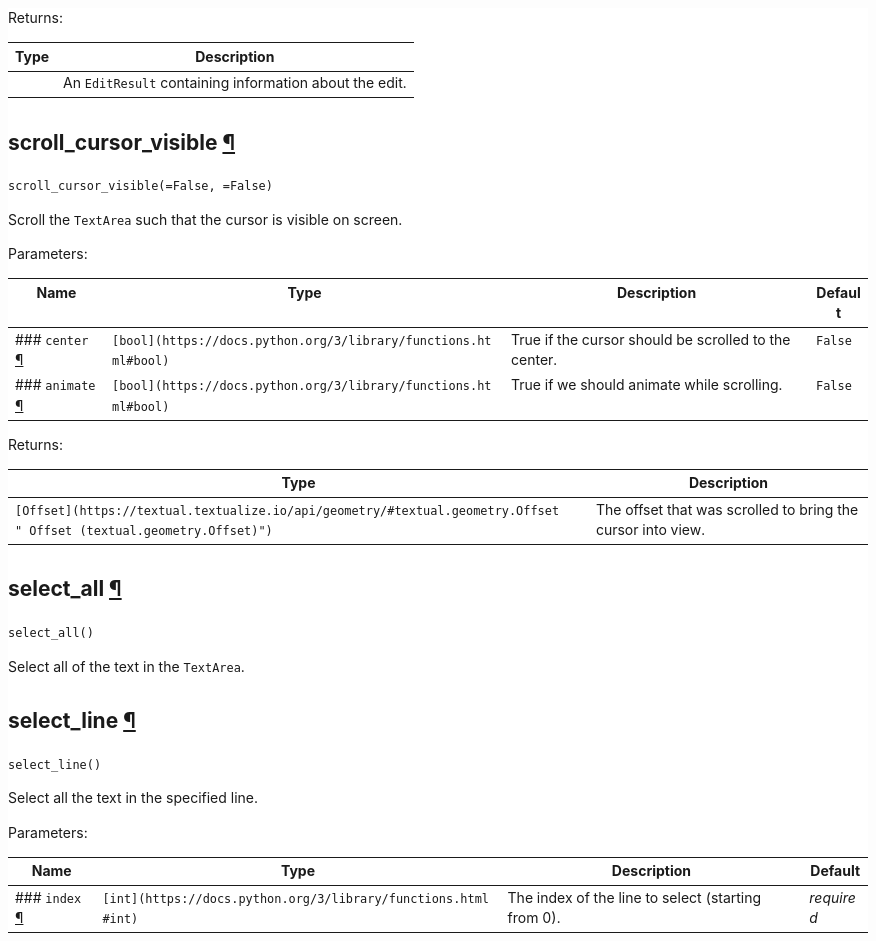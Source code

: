 Returns:

| Type | Description |
| --- | --- |
|  | An `EditResult` containing information about the edit. |

## scroll\_cursor\_visible [¶](https://textual.textualize.io/widgets/text_area/#textual.widgets._text_area.TextArea.scroll_cursor_visible "Permanent link")

```
scroll_cursor_visible(=False, =False)
```

Scroll the `TextArea` such that the cursor is visible on screen.

Parameters:

| Name | Type | Description | Default |
| --- | --- | --- | --- |
| ### `center` [¶](https://textual.textualize.io/widgets/text_area/#textual.widgets._text_area.TextArea.scroll_cursor_visible\(center\) "Permanent link") | `[bool](https://docs.python.org/3/library/functions.html#bool)` | True if the cursor should be scrolled to the center. | `False` |
| ### `animate` [¶](https://textual.textualize.io/widgets/text_area/#textual.widgets._text_area.TextArea.scroll_cursor_visible\(animate\) "Permanent link") | `[bool](https://docs.python.org/3/library/functions.html#bool)` | True if we should animate while scrolling. | `False` |

Returns:

| Type | Description |
| --- | --- |
| `[Offset](https://textual.textualize.io/api/geometry/#textual.geometry.Offset " Offset (textual.geometry.Offset)")` | The offset that was scrolled to bring the cursor into view. |

## select\_all [¶](https://textual.textualize.io/widgets/text_area/#textual.widgets._text_area.TextArea.select_all "Permanent link")

```
select_all()
```

Select all of the text in the `TextArea`.

## select\_line [¶](https://textual.textualize.io/widgets/text_area/#textual.widgets._text_area.TextArea.select_line "Permanent link")

```
select_line()
```

Select all the text in the specified line.

Parameters:

| Name | Type | Description | Default |
| --- | --- | --- | --- |
| ### `index` [¶](https://textual.textualize.io/widgets/text_area/#textual.widgets._text_area.TextArea.select_line\(index\) "Permanent link") | `[int](https://docs.python.org/3/library/functions.html#int)` | The index of the line to select (starting from 0). | *required* |
